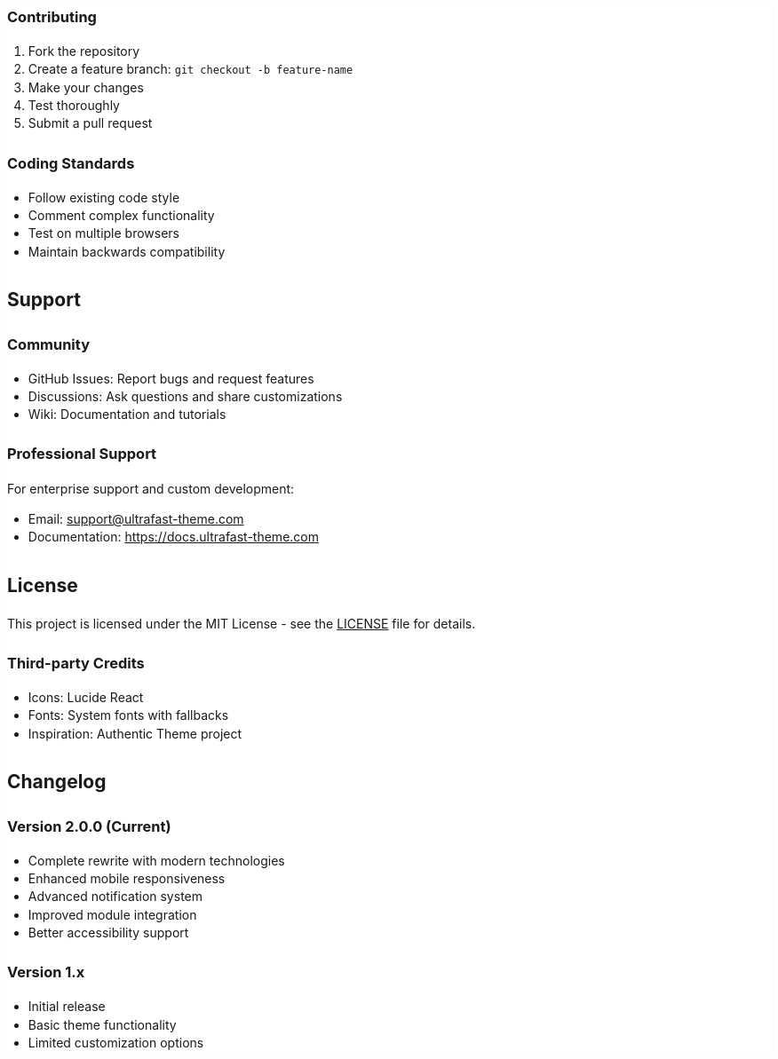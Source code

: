 ### Contributing

1. Fork the repository
2. Create a feature branch: `git checkout -b feature-name`
3. Make your changes
4. Test thoroughly
5. Submit a pull request

### Coding Standards
- Follow existing code style
- Comment complex functionality
- Test on multiple browsers
- Maintain backwards compatibility

## Support

### Community
- GitHub Issues: Report bugs and request features
- Discussions: Ask questions and share customizations
- Wiki: Documentation and tutorials

### Professional Support
For enterprise support and custom development:
- Email: support@ultrafast-theme.com
- Documentation: https://docs.ultrafast-theme.com

## License

This project is licensed under the MIT License - see the [LICENSE](LICENSE) file for details.

### Third-party Credits
- Icons: Lucide React
- Fonts: System fonts with fallbacks
- Inspiration: Authentic Theme project

## Changelog

### Version 2.0.0 (Current)
- Complete rewrite with modern technologies
- Enhanced mobile responsiveness
- Advanced notification system
- Improved module integration
- Better accessibility support

### Version 1.x
- Initial release
- Basic theme functionality
- Limited customization options

